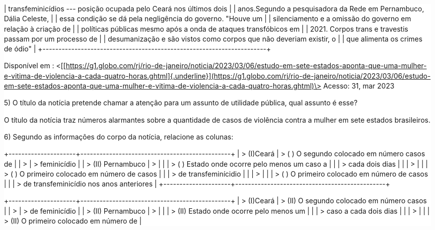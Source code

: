 | transfeminicídios --- posição ocupada pelo Ceará nos últimos dois    |
| anos.Segundo a pesquisadora da Rede em Pernambuco, Dália Celeste,    |
| essa condição se dá pela negligência do governo. "Houve um           |
| silenciamento e a omissão do governo em relação à criação de         |
| políticas públicas mesmo após a onda de ataques transfóbicos em      |
| 2021. Corpos trans e travestis passam por um processo de             |
| desumanização e são vistos como corpos que não deveriam existir, o   |
| que alimenta os crimes de ódio"                                      |
+----------------------------------------------------------------------+

Disponível em :
\<[[https://g1.globo.com/rj/rio-de-janeiro/noticia/2023/03/06/estudo-em-sete-estados-aponta-que-uma-mulher-e-vitima-de-violencia-a-cada-quatro-horas.ghtml]{.underline}](https://g1.globo.com/rj/rio-de-janeiro/noticia/2023/03/06/estudo-em-sete-estados-aponta-que-uma-mulher-e-vitima-de-violencia-a-cada-quatro-horas.ghtml)\>
Acesso: 31, mar 2023

5\) O título da notícia pretende chamar a atenção para um assunto de
utilidade pública, qual assunto é esse?

O título da notícia traz números alarmantes sobre a quantidade de casos
de violência contra a mulher em sete estados brasileiros.

6\) Segundo as informações do corpo da notícia, relacione as colunas:

+---------------------+-----------------------------------------------+
| > (I)Ceará          | > ( ) O segundo colocado em número casos de   |
| >                   | > feminicídio                                 |
| > \(II\) Pernambuco | >                                             |
|                     | > ( ) Estado onde ocorre pelo menos um caso a |
|                     | > cada dois dias                              |
|                     | >                                             |
|                     | > ( ) O primeiro colocado em número de casos  |
|                     | > de transfeminícidio                         |
|                     | >                                             |
|                     | > ( ) O primeiro colocado em número de casos  |
|                     | > de transfeminicídio nos anos anteriores     |
+---------------------+-----------------------------------------------+

+---------------------+-----------------------------------------------+
| > (I)Ceará          | > \(II\) O segundo colocado em número casos   |
| >                   | > de feminicídio                              |
| > \(II\) Pernambuco | >                                             |
|                     | > \(II\) Estado onde ocorre pelo menos um     |
|                     | > caso a cada dois dias                       |
|                     | >                                             |
|                     | > \(II\) O primeiro colocado em número de     |